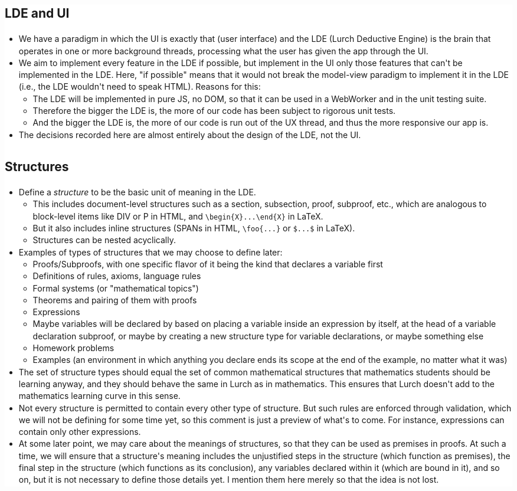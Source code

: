 ## LDE and UI

 * We have a paradigm in which the UI is exactly that (user interface) and
   the LDE (Lurch Deductive Engine) is the brain that operates in one or
   more background threads, processing what the user has given the app
   through the UI.
 * We aim to implement every feature in the LDE if possible, but implement
   in the UI only those features that can't be implemented in the LDE.
   Here, "if possible" means that it would not break the model-view
   paradigm to implement it in the LDE (i.e., the LDE wouldn't need to
   speak HTML).  Reasons for this:
    * The LDE will be implemented in pure JS, no DOM, so that it can be
      used in a WebWorker and in the unit testing suite.
    * Therefore the bigger the LDE is, the more of our code has been
      subject to rigorous unit tests.
    * And the bigger the LDE is, the more of our code is run out of the UX
      thread, and thus the more responsive our app is.
 * The decisions recorded here are almost entirely about the design of the
   LDE, not the UI.

## Structures

 * Define a *structure* to be the basic unit of meaning in the LDE.
    * This includes document-level structures such as a section,
      subsection, proof, subproof, etc., which are analogous to block-level
      items like DIV or P in HTML, and `\begin{X}...\end{X}` in LaTeX.
    * But it also includes inline structures (SPANs in HTML, `\foo{...}` or
      `$...$` in LaTeX).
    * Structures can be nested acyclically.
 * Examples of types of structures that we may choose to define later:
    * Proofs/Subproofs, with one specific flavor of it being the kind that
      declares a variable first
    * Definitions of rules, axioms, language rules
    * Formal systems (or "mathematical topics")
    * Theorems and pairing of them with proofs
    * Expressions
    * Maybe variables will be declared by based on placing a variable
      inside an expression by itself, at the head of a variable declaration
      subproof, or maybe by creating a new structure type for variable
      declarations, or maybe something else
    * Homework problems
    * Examples (an environment in which anything you declare ends its scope
      at the end of the example, no matter what it was)
 * The set of structure types should equal the set of common mathematical
   structures that mathematics students should be learning anyway, and they
   should behave the same in Lurch as in mathematics.  This ensures that
   Lurch doesn't add to the mathematics learning curve in this sense.
 * Not every structure is permitted to contain every other type of
   structure.  But such rules are enforced through validation, which we
   will not be defining for some time yet, so this comment is just a
   preview of what's to come.  For instance, expressions can contain only
   other expressions.
 * At some later point, we may care about the meanings of structures, so
   that they can be used as premises in proofs.  At such a time, we will
   ensure that a structure's meaning includes the unjustified steps in the
   structure (which function as premises), the final step in the structure
   (which functions as its conclusion), any variables declared within it
   (which are bound in it), and so on, but it is not necessary to define
   those details yet.  I mention them here merely so that the idea is not
   lost.
